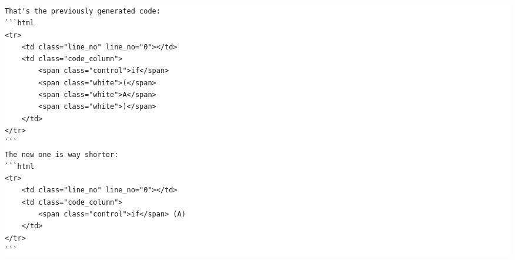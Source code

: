     That's the previously generated code:
    ```html
    <tr>
    	<td class="line_no" line_no="0"></td>
    	<td class="code_column">
    		<span class="control">if</span>
    		<span class="white">(</span>
    		<span class="white">A</span>
    		<span class="white">)</span>
    	</td>
    </tr>
    ```
    The new one is way shorter:
    ```html
	<tr>
		<td class="line_no" line_no="0"></td>
		<td class="code_column">
			<span class="control">if</span> (A)
		</td>
	</tr>
	```
